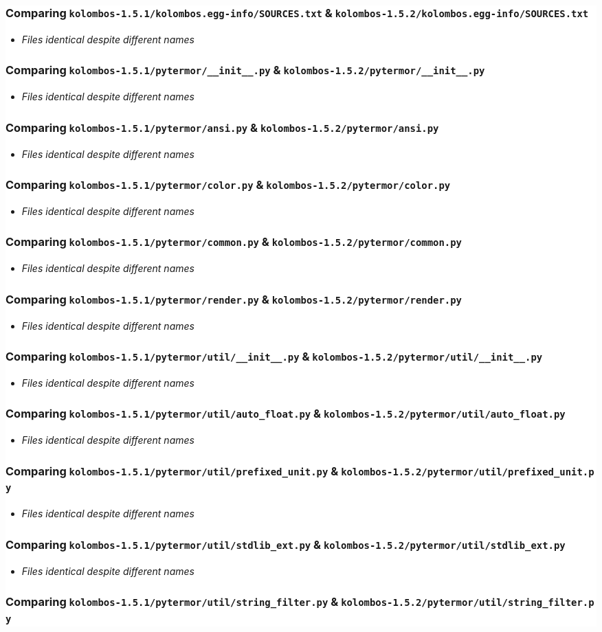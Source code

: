 ### Comparing `kolombos-1.5.1/kolombos.egg-info/SOURCES.txt` & `kolombos-1.5.2/kolombos.egg-info/SOURCES.txt`

 * *Files identical despite different names*

### Comparing `kolombos-1.5.1/pytermor/__init__.py` & `kolombos-1.5.2/pytermor/__init__.py`

 * *Files identical despite different names*

### Comparing `kolombos-1.5.1/pytermor/ansi.py` & `kolombos-1.5.2/pytermor/ansi.py`

 * *Files identical despite different names*

### Comparing `kolombos-1.5.1/pytermor/color.py` & `kolombos-1.5.2/pytermor/color.py`

 * *Files identical despite different names*

### Comparing `kolombos-1.5.1/pytermor/common.py` & `kolombos-1.5.2/pytermor/common.py`

 * *Files identical despite different names*

### Comparing `kolombos-1.5.1/pytermor/render.py` & `kolombos-1.5.2/pytermor/render.py`

 * *Files identical despite different names*

### Comparing `kolombos-1.5.1/pytermor/util/__init__.py` & `kolombos-1.5.2/pytermor/util/__init__.py`

 * *Files identical despite different names*

### Comparing `kolombos-1.5.1/pytermor/util/auto_float.py` & `kolombos-1.5.2/pytermor/util/auto_float.py`

 * *Files identical despite different names*

### Comparing `kolombos-1.5.1/pytermor/util/prefixed_unit.py` & `kolombos-1.5.2/pytermor/util/prefixed_unit.py`

 * *Files identical despite different names*

### Comparing `kolombos-1.5.1/pytermor/util/stdlib_ext.py` & `kolombos-1.5.2/pytermor/util/stdlib_ext.py`

 * *Files identical despite different names*

### Comparing `kolombos-1.5.1/pytermor/util/string_filter.py` & `kolombos-1.5.2/pytermor/util/string_filter.py`
